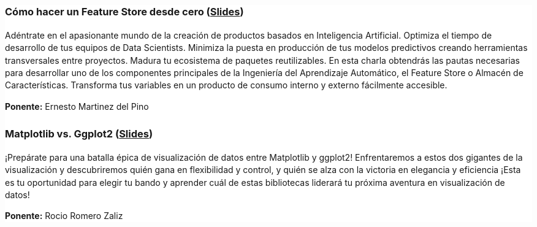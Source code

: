 
### Cómo hacer un Feature Store desde cero ([Slides](-))

Adéntrate en el apasionante mundo de la creación de productos basados en Inteligencia Artificial. Optimiza el tiempo de desarrollo de tus equipos de Data Scientists. Minimiza la puesta en producción de tus modelos predictivos creando herramientas transversales entre proyectos. Madura tu ecosistema de paquetes reutilizables. En esta charla obtendrás las pautas necesarias para desarrollar uno de los componentes principales de la Ingeniería del Aprendizaje Automático, el Feature Store o Almacén de Características. Transforma tus variables en un producto de consumo interno y externo fácilmente accesible.



**Ponente:** Ernesto Martinez del Pino

### Matplotlib vs. Ggplot2 ([Slides](pydata_matplotlib.pdf))
¡Prepárate para una batalla épica de visualización de datos entre Matplotlib y ggplot2! Enfrentaremos a estos dos gigantes de la visualización y descubriremos quién gana en flexibilidad y control, y quién se alza con la victoria en elegancia y eficiencia ¡Esta es tu oportunidad para elegir tu bando y aprender cuál de estas bibliotecas liderará tu próxima aventura en visualización de datos!

**Ponente:** Rocio Romero Zaliz